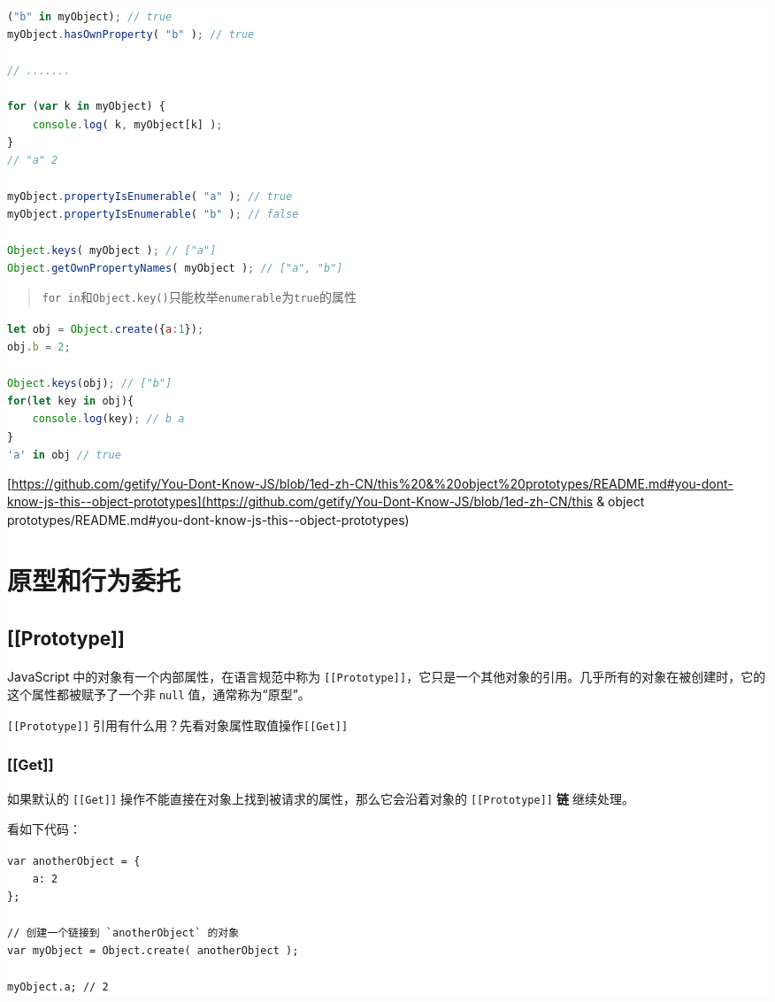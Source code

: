 ```js
("b" in myObject); // true
myObject.hasOwnProperty( "b" ); // true

// .......

for (var k in myObject) {
	console.log( k, myObject[k] );
}
// "a" 2

myObject.propertyIsEnumerable( "a" ); // true
myObject.propertyIsEnumerable( "b" ); // false

Object.keys( myObject ); // ["a"]
Object.getOwnPropertyNames( myObject ); // ["a", "b"]
```

> `for in`和`Object.key()`只能枚举`enumerable`为`true`的属性

```js
let obj = Object.create({a:1});
obj.b = 2;

Object.keys(obj); // ["b"]
for(let key in obj){
    console.log(key); // b a
}
'a' in obj // true
```

[https://github.com/getify/You-Dont-Know-JS/blob/1ed-zh-CN/this%20&%20object%20prototypes/README.md#you-dont-know-js-this--object-prototypes](https://github.com/getify/You-Dont-Know-JS/blob/1ed-zh-CN/this & object prototypes/README.md#you-dont-know-js-this--object-prototypes)

# 原型和行为委托

## [[Prototype]]

JavaScript 中的对象有一个内部属性，在语言规范中称为 `[[Prototype]]`，它只是一个其他对象的引用。几乎所有的对象在被创建时，它的这个属性都被赋予了一个非 `null` 值，通常称为“原型”。

`[[Prototype]]` 引用有什么用？先看对象属性取值操作`[[Get]]`

### [[Get]]	 	

如果默认的 `[[Get]]` 操作不能直接在对象上找到被请求的属性，那么它会沿着对象的 `[[Prototype]]` **链** 继续处理。

看如下代码：

```
var anotherObject = {
	a: 2
};

// 创建一个链接到 `anotherObject` 的对象
var myObject = Object.create( anotherObject );

myObject.a; // 2
```

